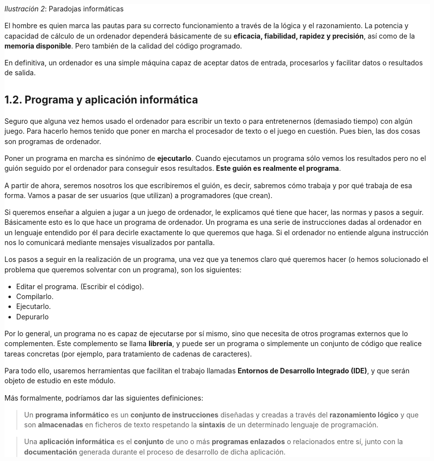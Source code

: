 *Ilustración 2*: Paradojas informáticas

El hombre es quien marca las pautas para su correcto funcionamiento a través de la lógica y el razonamiento. La potencia y capacidad de cálculo de un ordenador dependerá básicamente de su **eficacia, fiabilidad, rapidez y precisión**, así como de la **memoria disponible**. Pero también de la calidad del código programado.

En definitiva, un ordenador es una simple máquina capaz de aceptar datos de entrada, procesarlos y facilitar datos o resultados de salida.

## 1.2. Programa y aplicación informática

Seguro que alguna vez hemos usado el ordenador para escribir un texto o para entretenernos (demasiado tiempo) con algún juego. Para hacerlo hemos tenido que poner en marcha el procesador de texto o el juego en cuestión. Pues bien, las dos cosas son programas de ordenador.

Poner un programa en marcha es sinónimo de **ejecutarlo**. Cuando ejecutamos un programa sólo vemos los resultados pero no el guión seguido por el ordenador para conseguir esos resultados. **Este guión es realmente el programa**.

A partir de ahora, seremos nosotros los que escribiremos el guión, es decir, sabremos cómo trabaja y por qué trabaja de esa forma. Vamos a pasar de ser usuarios (que utilizan) a programadores (que crean).

Si queremos enseñar a alguien a jugar a un juego de ordenador, le explicamos qué tiene que hacer, las normas y pasos a seguir. Básicamente esto es lo que hace un programa de ordenador. Un programa es una serie de instrucciones dadas al ordenador en un lenguaje entendido por él para decirle exactamente lo que queremos que haga. Si el ordenador no entiende alguna instrucción nos lo comunicará mediante
mensajes visualizados por pantalla.

Los pasos a seguir en la realización de un programa, una vez que ya tenemos claro qué queremos hacer (o hemos solucionado el problema que queremos solventar con un programa), son los siguientes:

* Editar el programa. (Escribir el código).
* Compilarlo.
* Ejecutarlo.
* Depurarlo

Por lo general, un programa no es capaz de ejecutarse por sí mismo, sino que necesita de otros programas externos que lo complementen. Este complemento se llama **librería**, y puede ser un programa o simplemente un conjunto de código que realice tareas concretas (por ejemplo, para tratamiento de cadenas de caracteres).

Para todo ello, usaremos herramientas que facilitan el trabajo llamadas **Entornos de Desarrollo Integrado (IDE)**, y que serán objeto de estudio en este módulo.

Más formalmente, podríamos dar las siguientes definiciones:

> Un **programa informático** es un **conjunto de instrucciones** diseñadas y creadas a través del **razonamiento lógico** y que son **almacenadas** en ficheros de texto respetando la **sintaxis** de
un determinado lenguaje de programación.

> Una **aplicación informática** es el **conjunto** de uno o más **programas enlazados** o relacionados entre sí, junto con la **documentación** generada durante el proceso de desarrollo de dicha aplicación.
